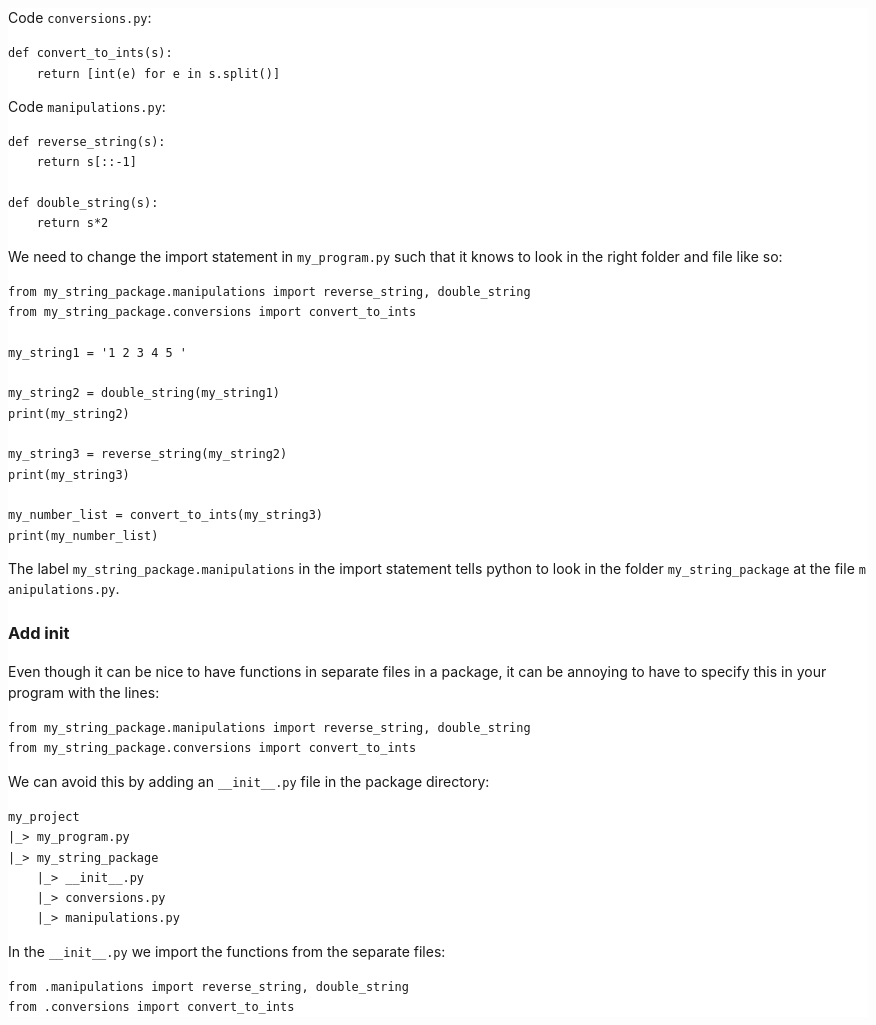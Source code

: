 Code `conversions.py`:

    def convert_to_ints(s):
        return [int(e) for e in s.split()]

Code `manipulations.py`:

    def reverse_string(s):
        return s[::-1]

    def double_string(s):
        return s*2

We need to change the import statement in `my_program.py` such that it knows to look in the right folder and file like so:

    from my_string_package.manipulations import reverse_string, double_string
    from my_string_package.conversions import convert_to_ints

    my_string1 = '1 2 3 4 5 '

    my_string2 = double_string(my_string1)
    print(my_string2)

    my_string3 = reverse_string(my_string2)
    print(my_string3)

    my_number_list = convert_to_ints(my_string3)
    print(my_number_list)

The label `my_string_package.manipulations` in the import statement tells python to look in the folder `my_string_package` at the file `manipulations.py`.

### Add init

Even though it can be nice to have functions in separate files in a package, it can be annoying to have to specify this in your program with the lines:

    from my_string_package.manipulations import reverse_string, double_string
    from my_string_package.conversions import convert_to_ints

We can avoid this by adding an `__init__.py` file in the package directory:

    my_project
    |_> my_program.py
    |_> my_string_package
        |_> __init__.py
        |_> conversions.py
        |_> manipulations.py

In the  `__init__.py` we import the functions from the separate files:

    from .manipulations import reverse_string, double_string
    from .conversions import convert_to_ints
